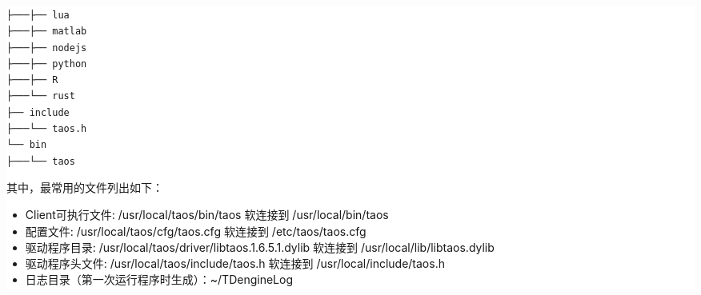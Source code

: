 ```
├───├── lua
├───├── matlab
├───├── nodejs
├───├── python
├───├── R
├───└── rust
├── include
├───└── taos.h
└── bin
├───└── taos
```

其中，最常用的文件列出如下：

+ Client可执行文件: /usr/local/taos/bin/taos 软连接到 /usr/local/bin/taos
+ 配置文件: /usr/local/taos/cfg/taos.cfg 软连接到 /etc/taos/taos.cfg
+ 驱动程序目录: /usr/local/taos/driver/libtaos.1.6.5.1.dylib 软连接到 /usr/local/lib/libtaos.dylib
+ 驱动程序头文件: /usr/local/taos/include/taos.h 软连接到 /usr/local/include/taos.h
+ 日志目录（第一次运行程序时生成）：~/TDengineLog



[1]: https://search.maven.org/artifact/com.taosdata.jdbc/taos-jdbcdriver
[2]: https://mvnrepository.com/artifact/com.taosdata.jdbc/taos-jdbcdriver
[3]: https://github.com/taosdata/TDengine
[4]: https://www.taosdata.com/blog/2019/12/03/jdbcdriver%e6%89%be%e4%b8%8d%e5%88%b0%e5%8a%a8%e6%80%81%e9%93%be%e6%8e%a5%e5%ba%93/
[5]: https://github.com/brettwooldridge/HikariCP
[6]: https://github.com/alibaba/druid
[7]: https://github.com/taosdata/TDengine/issues
[8]: https://search.maven.org/artifact/com.taosdata.jdbc/taos-jdbcdriver
[9]: https://mvnrepository.com/artifact/com.taosdata.jdbc/taos-jdbcdriver
[10]: https://maven.aliyun.com/mvn/search
[11]:  https://github.com/taosdata/TDengine/tree/develop/tests/examples/JDBC/SpringJdbcTemplate
[12]: https://github.com/taosdata/TDengine/tree/develop/tests/examples/JDBC/springbootdemo
[13]: https://www.taosdata.com/cn/documentation/administrator/#%E5%AE%A2%E6%88%B7%E7%AB%AF%E9%85%8D%E7%BD%AE
[14]: https://www.taosdata.com/cn/documentation/connector/#Windows%E5%AE%A2%E6%88%B7%E7%AB%AF%E5%8F%8A%E7%A8%8B%E5%BA%8F%E6%8E%A5%E5%8F%A3
[15]: https://www.taosdata.com/cn/getting-started/#%E5%BF%AB%E9%80%9F%E4%B8%8A%E6%89%8B
